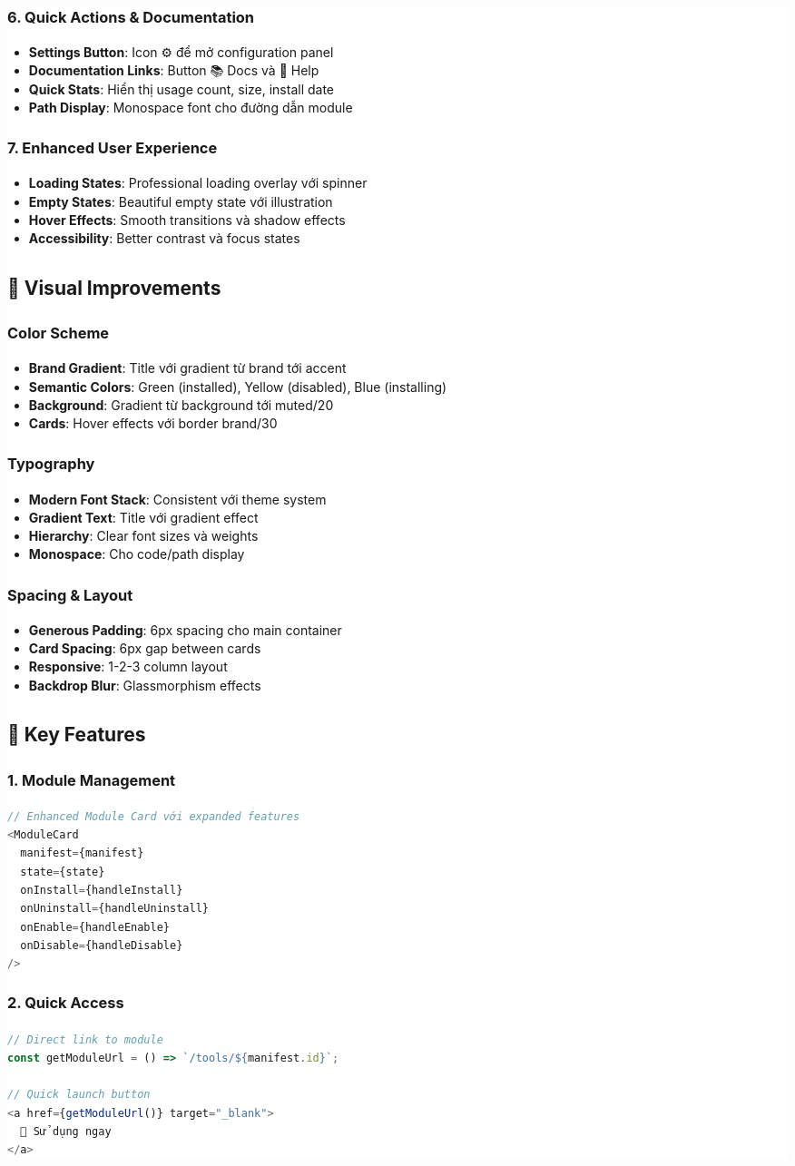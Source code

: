 ### 6. **Quick Actions & Documentation**
- **Settings Button**: Icon ⚙️ để mở configuration panel
- **Documentation Links**: Button 📚 Docs và 💬 Help
- **Quick Stats**: Hiển thị usage count, size, install date
- **Path Display**: Monospace font cho đường dẫn module

### 7. **Enhanced User Experience**
- **Loading States**: Professional loading overlay với spinner
- **Empty States**: Beautiful empty state với illustration
- **Hover Effects**: Smooth transitions và shadow effects
- **Accessibility**: Better contrast và focus states

## 🎨 Visual Improvements

### Color Scheme
- **Brand Gradient**: Title với gradient từ brand tới accent
- **Semantic Colors**: Green (installed), Yellow (disabled), Blue (installing)
- **Background**: Gradient từ background tới muted/20
- **Cards**: Hover effects với border brand/30

### Typography
- **Modern Font Stack**: Consistent với theme system
- **Gradient Text**: Title với gradient effect
- **Hierarchy**: Clear font sizes và weights
- **Monospace**: Cho code/path display

### Spacing & Layout
- **Generous Padding**: 6px spacing cho main container
- **Card Spacing**: 6px gap between cards
- **Responsive**: 1-2-3 column layout
- **Backdrop Blur**: Glassmorphism effects

## 🚀 Key Features

### 1. Module Management
```typescript
// Enhanced Module Card với expanded features
<ModuleCard
  manifest={manifest}
  state={state}
  onInstall={handleInstall}
  onUninstall={handleUninstall}
  onEnable={handleEnable}
  onDisable={handleDisable}
/>
```

### 2. Quick Access
```typescript
// Direct link to module
const getModuleUrl = () => `/tools/${manifest.id}`;

// Quick launch button
<a href={getModuleUrl()} target="_blank">
  🚀 Sử dụng ngay
</a>
```
